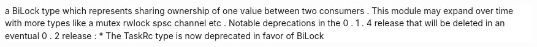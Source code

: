 a
BiLock
type
which
represents
sharing
ownership
of
one
value
between
two
consumers
.
This
module
may
expand
over
time
with
more
types
like
a
mutex
rwlock
spsc
channel
etc
.
Notable
deprecations
in
the
0
.
1
.
4
release
that
will
be
deleted
in
an
eventual
0
.
2
release
:
*
The
TaskRc
type
is
now
deprecated
in
favor
of
BiLock